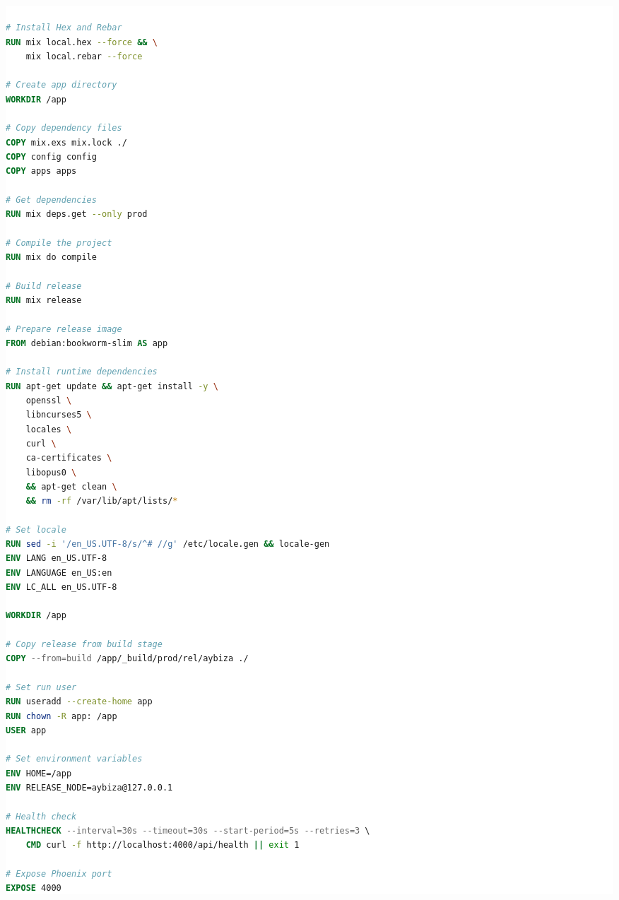```dockerfile

# Install Hex and Rebar
RUN mix local.hex --force && \
    mix local.rebar --force

# Create app directory
WORKDIR /app

# Copy dependency files
COPY mix.exs mix.lock ./
COPY config config
COPY apps apps

# Get dependencies
RUN mix deps.get --only prod

# Compile the project
RUN mix do compile

# Build release
RUN mix release

# Prepare release image
FROM debian:bookworm-slim AS app

# Install runtime dependencies
RUN apt-get update && apt-get install -y \
    openssl \
    libncurses5 \
    locales \
    curl \
    ca-certificates \
    libopus0 \
    && apt-get clean \
    && rm -rf /var/lib/apt/lists/*

# Set locale
RUN sed -i '/en_US.UTF-8/s/^# //g' /etc/locale.gen && locale-gen
ENV LANG en_US.UTF-8
ENV LANGUAGE en_US:en
ENV LC_ALL en_US.UTF-8

WORKDIR /app

# Copy release from build stage
COPY --from=build /app/_build/prod/rel/aybiza ./

# Set run user
RUN useradd --create-home app
RUN chown -R app: /app
USER app

# Set environment variables
ENV HOME=/app
ENV RELEASE_NODE=aybiza@127.0.0.1

# Health check
HEALTHCHECK --interval=30s --timeout=30s --start-period=5s --retries=3 \
    CMD curl -f http://localhost:4000/api/health || exit 1

# Expose Phoenix port
EXPOSE 4000

```